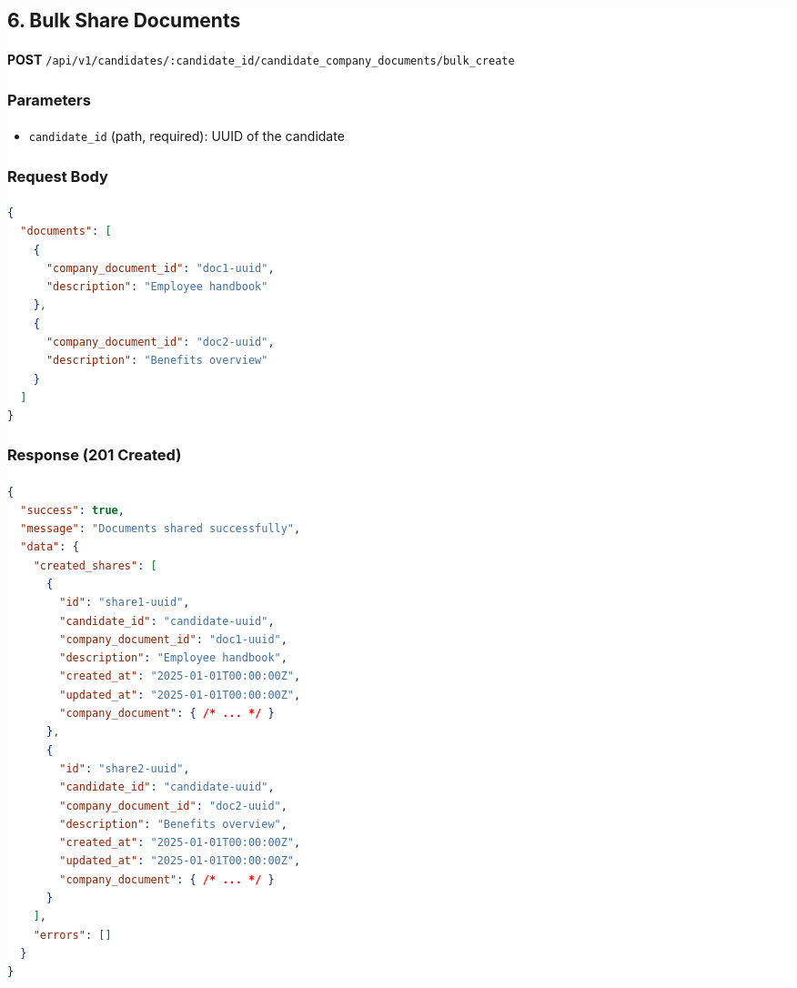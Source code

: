 
## 6. Bulk Share Documents

**POST** `/api/v1/candidates/:candidate_id/candidate_company_documents/bulk_create`

### Parameters
- `candidate_id` (path, required): UUID of the candidate

### Request Body
```json
{
  "documents": [
    {
      "company_document_id": "doc1-uuid",
      "description": "Employee handbook"
    },
    {
      "company_document_id": "doc2-uuid",
      "description": "Benefits overview"
    }
  ]
}
```

### Response (201 Created)
```json
{
  "success": true,
  "message": "Documents shared successfully",
  "data": {
    "created_shares": [
      {
        "id": "share1-uuid",
        "candidate_id": "candidate-uuid",
        "company_document_id": "doc1-uuid",
        "description": "Employee handbook",
        "created_at": "2025-01-01T00:00:00Z",
        "updated_at": "2025-01-01T00:00:00Z",
        "company_document": { /* ... */ }
      },
      {
        "id": "share2-uuid",
        "candidate_id": "candidate-uuid",
        "company_document_id": "doc2-uuid",
        "description": "Benefits overview",
        "created_at": "2025-01-01T00:00:00Z",
        "updated_at": "2025-01-01T00:00:00Z",
        "company_document": { /* ... */ }
      }
    ],
    "errors": []
  }
}
```
